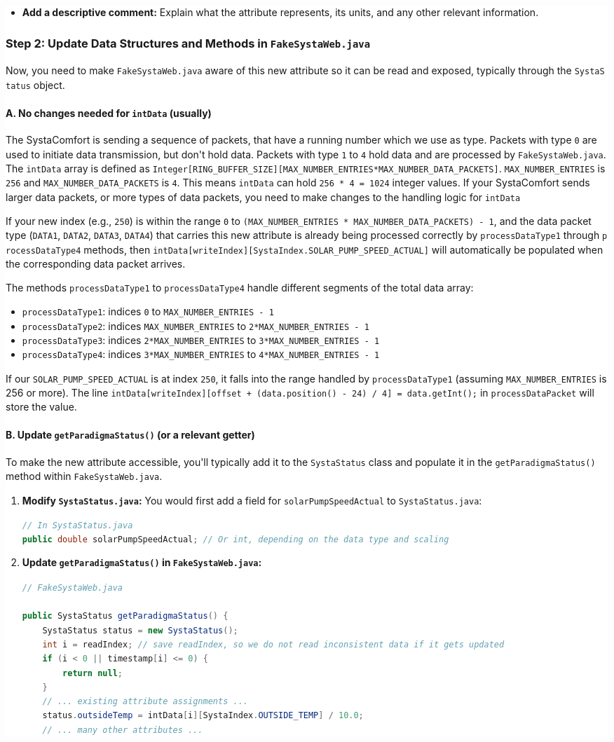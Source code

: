 *   **Add a descriptive comment:** Explain what the attribute represents, its units, and any other relevant information.

### Step 2: Update Data Structures and Methods in `FakeSystaWeb.java`

Now, you need to make `FakeSystaWeb.java` aware of this new attribute so it can be read and exposed, typically through the `SystaStatus` object.

#### A. No changes needed for `intData` (usually)

The SystaComfort is sending a sequence of packets, that have a running number which we use as type. Packets with type `0` are used to initiate data transmission, but don't hold data. Packets with type `1` to `4` hold data and are processed by `FakeSystaWeb.java`.
The `intData` array is defined as `Integer[RING_BUFFER_SIZE][MAX_NUMBER_ENTRIES*MAX_NUMBER_DATA_PACKETS]`.
`MAX_NUMBER_ENTRIES` is `256` and `MAX_NUMBER_DATA_PACKETS` is `4`. This means `intData` can hold `256 * 4 = 1024` integer values. If your SystaComfort sends larger data packets, or more types of data packets, you need to make changes to the handling logic for `intData`

If your new index (e.g., `250`) is within the range `0` to `(MAX_NUMBER_ENTRIES * MAX_NUMBER_DATA_PACKETS) - 1`, and the data packet type (`DATA1`, `DATA2`, `DATA3`, `DATA4`) that carries this new attribute is already being processed correctly by `processDataType1` through `processDataType4` methods, then `intData[writeIndex][SystaIndex.SOLAR_PUMP_SPEED_ACTUAL]` will automatically be populated when the corresponding data packet arrives.

The methods `processDataType1` to `processDataType4` handle different segments of the total data array:
*   `processDataType1`: indices `0` to `MAX_NUMBER_ENTRIES - 1`
*   `processDataType2`: indices `MAX_NUMBER_ENTRIES` to `2*MAX_NUMBER_ENTRIES - 1`
*   `processDataType3`: indices `2*MAX_NUMBER_ENTRIES` to `3*MAX_NUMBER_ENTRIES - 1`
*   `processDataType4`: indices `3*MAX_NUMBER_ENTRIES` to `4*MAX_NUMBER_ENTRIES - 1`

If our `SOLAR_PUMP_SPEED_ACTUAL` is at index `250`, it falls into the range handled by `processDataType1` (assuming `MAX_NUMBER_ENTRIES` is 256 or more). The line `intData[writeIndex][offset + (data.position() - 24) / 4] = data.getInt();` in `processDataPacket` will store the value.

#### B. Update `getParadigmaStatus()` (or a relevant getter)

To make the new attribute accessible, you'll typically add it to the `SystaStatus` class and populate it in the `getParadigmaStatus()` method within `FakeSystaWeb.java`.

1.  **Modify `SystaStatus.java`:**
    You would first add a field for `solarPumpSpeedActual` to `SystaStatus.java`:
    ```java
    // In SystaStatus.java
    public double solarPumpSpeedActual; // Or int, depending on the data type and scaling
    ```

2.  **Update `getParadigmaStatus()` in `FakeSystaWeb.java`:**
    ```java
    // FakeSystaWeb.java

    public SystaStatus getParadigmaStatus() {
        SystaStatus status = new SystaStatus();
        int i = readIndex; // save readIndex, so we do not read inconsistent data if it gets updated
        if (i < 0 || timestamp[i] <= 0) {
            return null;
        }
        // ... existing attribute assignments ...
        status.outsideTemp = intData[i][SystaIndex.OUTSIDE_TEMP] / 10.0;
        // ... many other attributes ...
